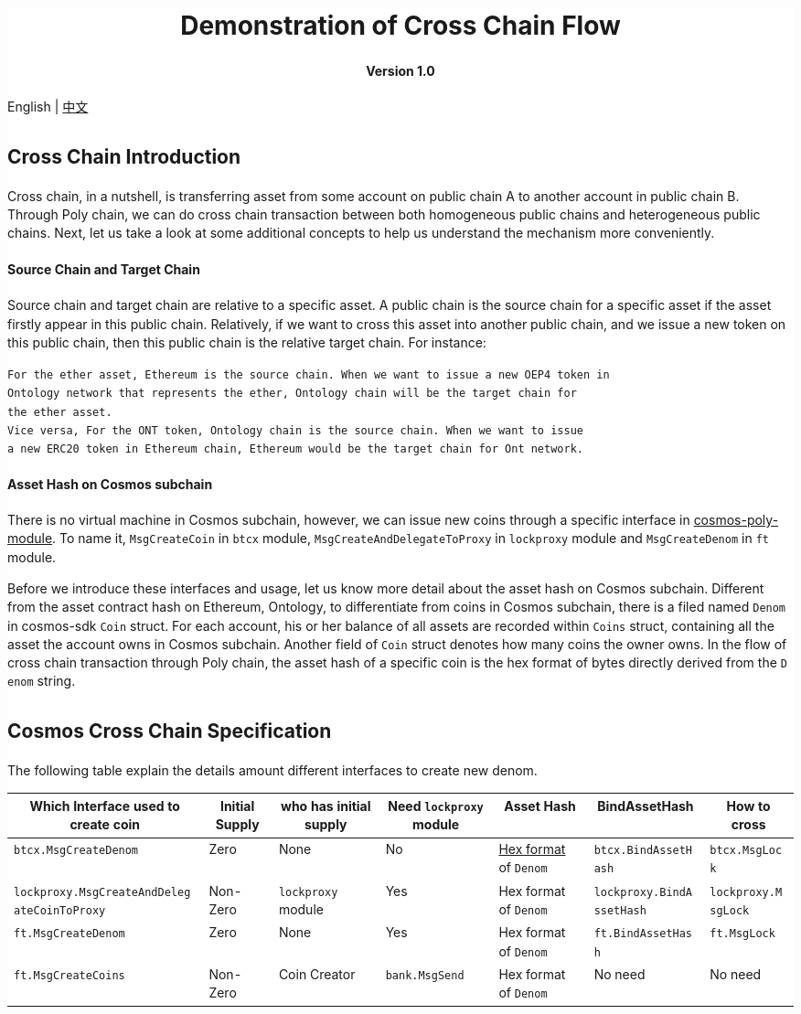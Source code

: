 <h1 align="center">Demonstration of Cross Chain Flow</h1>
<h4 align="center">Version 1.0 </h4>

English | [中文](cosmos_cross_chain_workflow_CN.md)

## Cross Chain Introduction
Cross chain, in a nutshell, is transferring asset from some account on public chain A to another account in public chain B. Through Poly chain, we can do cross chain transaction between both homogeneous public chains and heterogeneous public chains. Next, let us take a look at some additional concepts to help us understand the mechanism more conveniently.

#### Source Chain and Target Chain
Source chain and target chain are relative to a specific asset. A public chain is the source chain for a specific asset if the asset firstly appear in this public chain. Relatively, if we want to cross this asset into another public chain, and we issue a new token on this public chain, then this public chain is the relative target chain. For instance:
```markdown
For the ether asset, Ethereum is the source chain. When we want to issue a new OEP4 token in 
Ontology network that represents the ether, Ontology chain will be the target chain for 
the ether asset.
Vice versa, For the ONT token, Ontology chain is the source chain. When we want to issue
a new ERC20 token in Ethereum chain, Ethereum would be the target chain for Ont network.
```
#### Asset Hash on Cosmos subchain

There is no virtual machine in Cosmos subchain, however, we can issue new coins through a specific interface in [cosmos-poly-module](https://github.com/polynetwork/cosmos-poly-module.git). To name it, `MsgCreateCoin` in `btcx` module, `MsgCreateAndDelegateToProxy` in `lockproxy` module and `MsgCreateDenom` in `ft` module.

Before we introduce these interfaces and usage, let us know more detail about the asset hash on Cosmos subchain. Different from the asset contract hash on Ethereum, Ontology, to differentiate from coins in Cosmos subchain, there is a filed named `Denom` in cosmos-sdk `Coin` struct. For each account, his or her balance of all assets are recorded within `Coins` struct, containing all the asset the account owns in Cosmos subchain. Another field of `Coin` struct denotes how many coins the owner owns. In the flow of cross chain transaction through Poly chain, the asset hash of a specific coin is the hex format of bytes directly derived from the `Denom` string.

## Cosmos Cross Chain Specification

The following table explain the details amount different interfaces to create new denom.

Which Interface used to create coin | Initial Supply | who has initial supply | Need `lockproxy` module  | Asset Hash | BindAssetHash | How to cross 
--------- | --- | ----------- | -------------- | ------- | ------- | ---------
`btcx.MsgCreateDenom`  | Zero | None |  No | [Hex format](https://github.com/polynetwork/cosmos-poly-module/blob/master/btcx/internal/keeper/keeper.go#L104) of `Denom` | `btcx.BindAssetHash`  | `btcx.MsgLock`
`lockproxy.MsgCreateAndDelegateCoinToProxy` | Non-Zero | `lockproxy` module | Yes  | Hex format of `Denom` | `lockproxy.BindAssetHash` | `lockproxy.MsgLock` 
`ft.MsgCreateDenom` | Zero | None | Yes  | Hex format of `Denom` | `ft.BindAssetHash` | `ft.MsgLock`
`ft.MsgCreateCoins` | Non-Zero | Coin Creator | `bank.MsgSend`  | Hex format of `Denom` | No need | No need 
